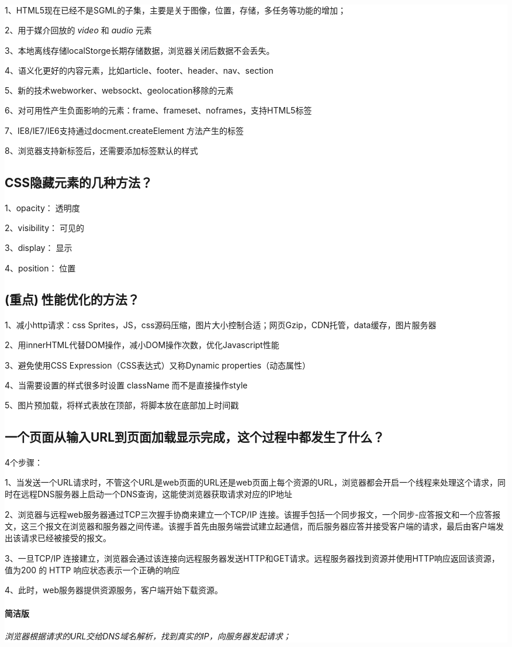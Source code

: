 1、HTML5现在已经不是SGML的子集，主要是关于图像，位置，存储，多任务等功能的增加；

2、用于媒介回放的 *video* 和 *audio* 元素

3、本地离线存储localStorge长期存储数据，浏览器关闭后数据不会丢失。

4、语义化更好的内容元素，比如article、footer、header、nav、section

5、新的技术webworker、websockt、geolocation移除的元素

6、对可用性产生负面影响的元素：frame、frameset、noframes，支持HTML5标签

7、IE8/IE7/IE6支持通过docment.createElement 方法产生的标签

8、浏览器支持新标签后，还需要添加标签默认的样式



## CSS隐藏元素的几种方法？

1、opacity： 透明度

2、visibility： 可见的

3、display： 显示

4、position： 位置



## (重点) 性能优化的方法？

1、减小http请求：css Sprites，JS，css源码压缩，图片大小控制合适；网页Gzip，CDN托管，data缓存，图片服务器

2、用innerHTML代替DOM操作，减小DOM操作次数，优化Javascript性能

3、避免使用CSS Expression（CSS表达式）又称Dynamic properties（动态属性）

4、当需要设置的样式很多时设置 className 而不是直接操作style

5、图片预加载，将样式表放在顶部，将脚本放在底部加上时间戳



## 一个页面从输入URL到页面加载显示完成，这个过程中都发生了什么？

4个步骤：

1、当发送一个URL请求时，不管这个URL是web页面的URL还是web页面上每个资源的URL，浏览器都会开启一个线程来处理这个请求，同时在远程DNS服务器上启动一个DNS查询，这能使浏览器获取请求对应的IP地址

2、浏览器与远程web服务器通过TCP三次握手协商来建立一个TCP/IP 连接。该握手包括一个同步报文，一个同步-应答报文和一个应答报文，这三个报文在浏览器和服务器之间传递。该握手首先由服务端尝试建立起通信，而后服务器应答并接受客户端的请求，最后由客户端发出该请求已经被接受的报文。

3、一旦TCP/IP 连接建立，浏览器会通过该连接向远程服务器发送HTTP和GET请求。远程服务器找到资源并使用HTTP响应返回该资源，值为200 的 HTTP 响应状态表示一个正确的响应

4、此时，web服务器提供资源服务，客户端开始下载资源。

#### 简洁版

*浏览器根据请求的URL交给DNS域名解析，找到真实的IP，向服务器发起请求；*

